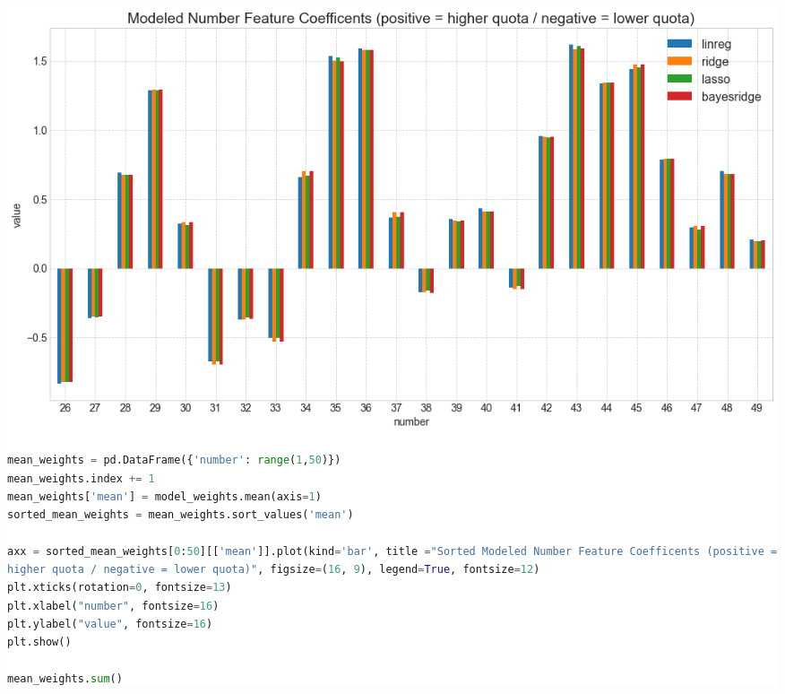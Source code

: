 


    
![png](/blog/modelling%20lottery%20number%20popularity_files/modelling%20lottery%20number%20popularity_36_2.png)




```python
mean_weights = pd.DataFrame({'number': range(1,50)})
mean_weights.index += 1 
mean_weights['mean'] = model_weights.mean(axis=1)
sorted_mean_weights = mean_weights.sort_values('mean')

axx = sorted_mean_weights[0:50][['mean']].plot(kind='bar', title ="Sorted Modeled Number Feature Coefficents (positive = higher quota / negative = lower quota)", figsize=(16, 9), legend=True, fontsize=12)
plt.xticks(rotation=0, fontsize=13)
plt.xlabel("number", fontsize=16)
plt.ylabel("value", fontsize=16)
plt.show()

mean_weights.sum()
```


    